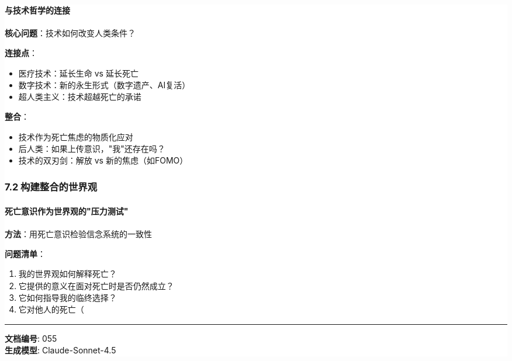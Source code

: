 #### 与**技术哲学**的连接

**核心问题**：技术如何改变人类条件？

**连接点**：
- 医疗技术：延长生命 vs 延长死亡
- 数字技术：新的永生形式（数字遗产、AI复活）
- 超人类主义：技术超越死亡的承诺

**整合**：
- 技术作为死亡焦虑的物质化应对
- 后人类：如果上传意识，"我"还存在吗？
- 技术的双刃剑：解放 vs 新的焦虑（如FOMO）

### 7.2 构建整合的世界观

#### 死亡意识作为世界观的"压力测试"

**方法**：用死亡意识检验信念系统的一致性

**问题清单**：
1. 我的世界观如何解释死亡？
2. 它提供的意义在面对死亡时是否仍然成立？
3. 它如何指导我的临终选择？
4. 它对他人的死亡（

---

**文档编号**: 055  
**生成模型**: Claude-Sonnet-4.5
